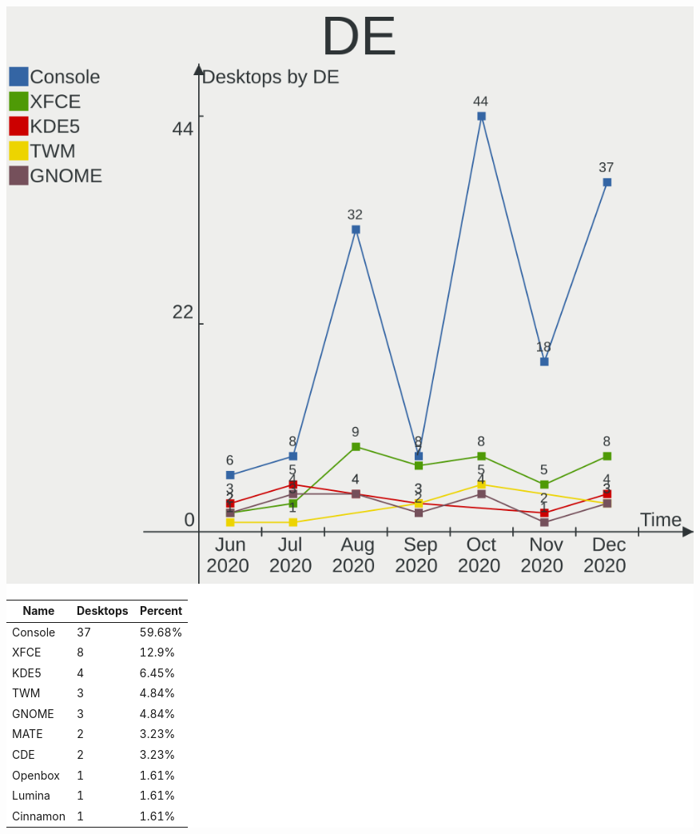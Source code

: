 ![DE](./images/line_chart_bsd/os_de.svg)

| Name     | Desktops | Percent |
|----------|----------|---------|
| Console  | 37       | 59.68%  |
| XFCE     | 8        | 12.9%   |
| KDE5     | 4        | 6.45%   |
| TWM      | 3        | 4.84%   |
| GNOME    | 3        | 4.84%   |
| MATE     | 2        | 3.23%   |
| CDE      | 2        | 3.23%   |
| Openbox  | 1        | 1.61%   |
| Lumina   | 1        | 1.61%   |
| Cinnamon | 1        | 1.61%   |
